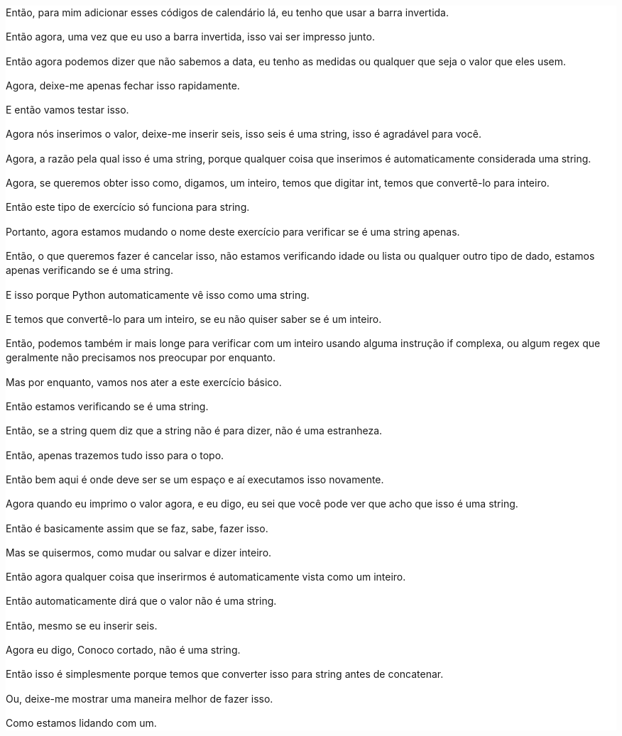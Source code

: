 Então, para mim adicionar esses códigos de calendário lá, eu tenho que usar a barra invertida.

Então agora, uma vez que eu uso a barra invertida, isso vai ser impresso junto.

Então agora podemos dizer que não sabemos a data, eu tenho as medidas ou qualquer que seja o valor que eles usem.

Agora, deixe-me apenas fechar isso rapidamente.

E então vamos testar isso.

Agora nós inserimos o valor, deixe-me inserir seis, isso seis é uma string, isso é agradável para você.

Agora, a razão pela qual isso é uma string, porque qualquer coisa que inserimos é automaticamente considerada uma string.

Agora, se queremos obter isso como, digamos, um inteiro, temos que digitar int, temos que convertê-lo para inteiro.

Então este tipo de exercício só funciona para string.

Portanto, agora estamos mudando o nome deste exercício para verificar se é uma string apenas.

Então, o que queremos fazer é cancelar isso, não estamos verificando idade ou lista ou qualquer outro tipo de dado, estamos apenas verificando se é uma string.

E isso porque Python automaticamente vê isso como uma string.

E temos que convertê-lo para um inteiro, se eu não quiser saber se é um inteiro.

Então, podemos também ir mais longe para verificar com um inteiro usando alguma instrução if complexa, ou algum regex que geralmente não precisamos nos preocupar por enquanto.

Mas por enquanto, vamos nos ater a este exercício básico.

Então estamos verificando se é uma string.

Então, se a string quem diz que a string não é para dizer, não é uma estranheza.

Então, apenas trazemos tudo isso para o topo.

Então bem aqui é onde deve ser se um espaço e aí executamos isso novamente.

Agora quando eu imprimo o valor agora, e eu digo, eu sei que você pode ver que acho que isso é uma string.

Então é basicamente assim que se faz, sabe, fazer isso.

Mas se quisermos, como mudar ou salvar e dizer inteiro.

Então agora qualquer coisa que inserirmos é automaticamente vista como um inteiro.

Então automaticamente dirá que o valor não é uma string.

Então, mesmo se eu inserir seis.

Agora eu digo, Conoco cortado, não é uma string.

Então isso é simplesmente porque temos que converter isso para string antes de concatenar.

Ou, deixe-me mostrar uma maneira melhor de fazer isso.

Como estamos lidando com um.
